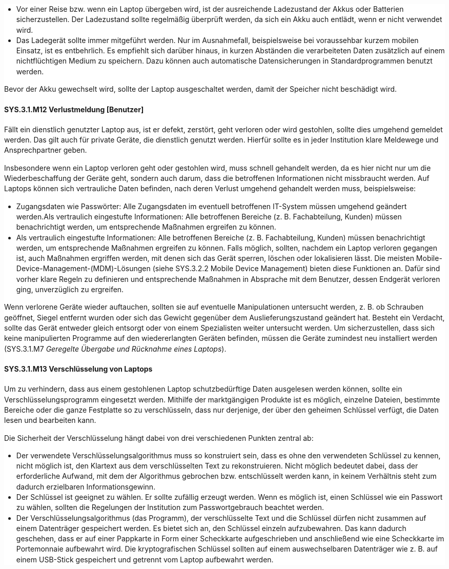 * Vor einer Reise bzw. wenn ein Laptop übergeben wird, ist der ausreichende Ladezustand der Akkus oder Batterien sicherzustellen. Der Ladezustand sollte regelmäßig überprüft werden, da sich ein Akku auch entlädt, wenn er nicht verwendet wird.
* Das Ladegerät sollte immer mitgeführt werden. Nur im Ausnahmefall, beispielsweise bei voraussehbar kurzem mobilen Einsatz, ist es entbehrlich.
Es empfiehlt sich darüber hinaus, in kurzen Abständen die verarbeiteten Daten zusätzlich auf einem nichtflüchtigen Medium zu speichern. Dazu können auch automatische Datensicherungen in Standardprogrammen benutzt werden.

Bevor der Akku gewechselt wird, sollte der Laptop ausgeschaltet werden, damit der Speicher nicht beschädigt wird.

#### SYS.3.1.M12 Verlustmeldung [Benutzer]

Fällt ein dienstlich genutzter Laptop aus, ist er defekt, zerstört, geht verloren oder wird gestohlen, sollte dies umgehend gemeldet werden. Das gilt auch für private Geräte, die dienstlich genutzt werden. Hierfür sollte es in jeder Institution klare Meldewege und Ansprechpartner geben.

Insbesondere wenn ein Laptop verloren geht oder gestohlen wird, muss schnell gehandelt werden, da es hier nicht nur um die Wiederbeschaffung der Geräte geht, sondern auch darum, dass die betroffenen Informationen nicht missbraucht werden. Auf Laptops können sich vertrauliche Daten befinden, nach deren Verlust umgehend gehandelt werden muss, beispielsweise:

* Zugangsdaten wie Passwörter: Alle Zugangsdaten im eventuell betroffenen IT-System müssen umgehend geändert werden.Als vertraulich eingestufte Informationen: Alle betroffenen Bereiche (z. B. Fachabteilung, Kunden) müssen benachrichtigt werden, um entsprechende Maßnahmen ergreifen zu können.
* Als vertraulich eingestufte Informationen: Alle betroffenen Bereiche (z. B. Fachabteilung, Kunden) müssen benachrichtigt werden, um entsprechende Maßnahmen ergreifen zu können.
Falls möglich, sollten, nachdem ein Laptop verloren gegangen ist, auch Maßnahmen ergriffen werden, mit denen sich das Gerät sperren, löschen oder lokalisieren lässt. Die meisten Mobile-Device-Manage­ment-(MDM)-Lösungen (siehe SYS.3.2.2 Mobile Device Management) bieten diese Funktionen an. Dafür sind vorher klare Regeln zu definieren und entsprechende Maßnahmen in Absprache mit dem Benutzer, dessen Endgerät verloren ging, unverzüglich zu ergreifen.

Wenn verlorene Geräte wieder auftauchen, sollten sie auf eventuelle Manipulationen untersucht werden, z. B. ob Schrauben geöffnet, Siegel entfernt wurden oder sich das Gewicht gegenüber dem Aus­lieferungszustand geändert hat. Besteht ein Verdacht, sollte das Gerät entweder gleich entsorgt oder von einem Spezialisten weiter untersucht werden. Um sicherzustellen, dass sich keine manipulierten Programme auf den wiedererlangten Geräten befinden, müssen die Geräte zumindest neu installiert werden (SYS.3.1.M7 *Geregelte Übergabe und Rücknahme eines Laptops*).

#### SYS.3.1.M13 Verschlüsselung von Laptops

Um zu verhindern, dass aus einem gestohlenen Laptop schutzbedürftige Daten ausgelesen werden können, sollte ein Verschlüsselungsprogramm eingesetzt werden. Mithilfe der marktgängigen Produkte ist es möglich, einzelne Dateien, bestimmte Bereiche oder die ganze Festplatte so zu verschlüsseln, dass nur derjenige, der über den geheimen Schlüssel verfügt, die Daten lesen und bearbeiten kann.

Die Sicherheit der Verschlüsselung hängt dabei von drei verschiedenen Punkten zentral ab:

* Der verwendete Verschlüsselungsalgorithmus muss so konstruiert sein, dass es ohne den verwendeten Schlüssel zu kennen, nicht möglich ist, den Klartext aus dem verschlüsselten Text zu rekonstruieren. Nicht möglich bedeutet dabei, dass der erforderliche Aufwand, mit dem der Algorithmus gebrochen bzw. entschlüsselt werden kann, in keinem Verhältnis steht zum dadurch erzielbaren Informationsgewinn.
* Der Schlüssel ist geeignet zu wählen. Er sollte zufällig erzeugt werden. Wenn es möglich ist, einen Schlüssel wie ein Passwort zu wählen, sollten die Regelungen der Institution zum Passwortgebrauch beachtet werden.
* Der Verschlüsselungsalgorithmus (das Programm), der verschlüsselte Text und die Schlüssel dürfen nicht zusammen auf einem Datenträger gespeichert werden. Es bietet sich an, den Schlüssel einzeln aufzubewahren. Das kann dadurch geschehen, dass er auf einer Pappkarte in Form einer Scheckkarte aufgeschrieben und anschließend wie eine Scheckkarte im Portemonnaie aufbewahrt wird. Die kryptografischen Schlüssel sollten auf einem auswechselbaren Datenträger wie z. B. auf einem USB-Stick gespeichert und getrennt vom Laptop aufbewahrt werden.